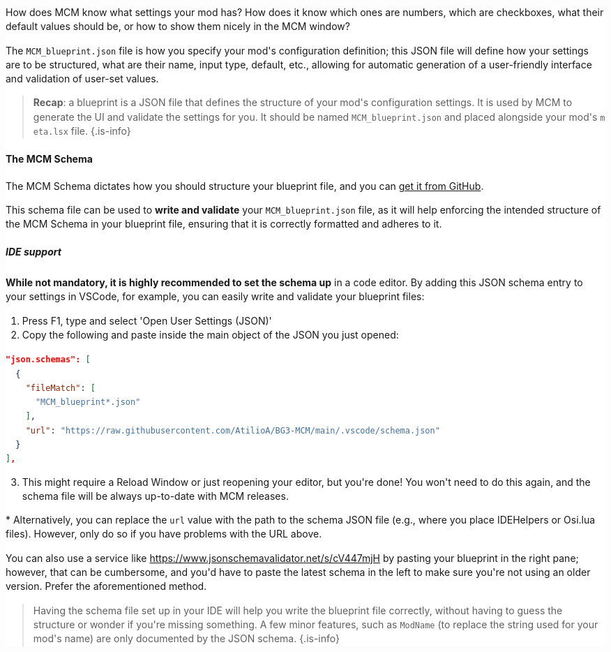 How does MCM know what settings your mod has? How does it know which ones are numbers, which are checkboxes, what their default values should be, or how to show them nicely in the MCM window?

The `MCM_blueprint.json` file is how you specify your mod's configuration definition; this JSON file will define how your settings are to be structured, what are their name, input type, default, etc., allowing for automatic generation of a user-friendly interface and validation of user-set values.

> **Recap**: a blueprint is a JSON file that defines the structure of your mod's configuration settings. It is used by MCM to generate the UI and validate the settings for you. It should be named `MCM_blueprint.json` and placed alongside your mod's `meta.lsx` file.
{.is-info}

#### The MCM Schema

The MCM Schema dictates how you should structure your blueprint file, and you can [get it from GitHub](https://github.com/AtilioA/BG3-MCM/blob/main/.vscode/schema.json).

This schema file can be used to **write and validate** your `MCM_blueprint.json` file, as it will help enforcing the intended structure of the MCM Schema in your blueprint file, ensuring that it is correctly formatted and adheres to it.

##### IDE support

**While not mandatory, it is highly recommended to set the schema up** in a code editor. By adding this JSON schema entry to your settings in VSCode, for example, you can easily write and validate your blueprint files:

1. Press F1, type and select 'Open User Settings (JSON)'
2. Copy the following and paste inside the main object of the JSON you just opened:

```json
"json.schemas": [
  {
    "fileMatch": [
      "MCM_blueprint*.json"
    ],
    "url": "https://raw.githubusercontent.com/AtilioA/BG3-MCM/main/.vscode/schema.json"
  }
],
```

3. This might require a Reload Window or just reopening your editor, but you're done! You won't need to do this again, and the schema file will be always up-to-date with MCM releases.

\* Alternatively, you can replace the `url` value with the path to the schema JSON file (e.g., where you place IDEHelpers or Osi.lua files). However, only do so if you have problems with the URL above.

You can also use a service like <https://www.jsonschemavalidator.net/s/cV447mjH> by pasting your blueprint in the right pane; however, that can be cumbersome, and you'd have to paste the latest schema in the left to make sure you're not using an older version. Prefer the aforementioned method.

> Having the schema file set up in your IDE will help you write the blueprint file correctly, without having to guess the structure or wonder if you're missing something. A few minor features, such as `ModName` (to replace the string used for your mod's name) are only documented by the JSON schema.
{.is-info}
